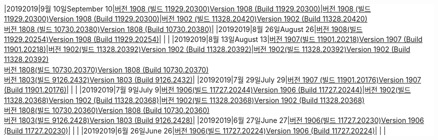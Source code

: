 |<span data-ttu-id="5f158-248">2019</span><span class="sxs-lookup"><span data-stu-id="5f158-248">2019</span></span>|<span data-ttu-id="5f158-249">9월 10일</span><span class="sxs-lookup"><span data-stu-id="5f158-249">September 10</span></span>|[<span data-ttu-id="5f158-250">버전 1908 (빌드 11929.20300)</span><span class="sxs-lookup"><span data-stu-id="5f158-250">Version 1908 (Build 11929.20300)</span></span>](monthly-channel-2019.md#version-1908-september-10)|[<span data-ttu-id="5f158-251">버전 1908 (빌드 11929.20300)</span><span class="sxs-lookup"><span data-stu-id="5f158-251">Version 1908 (Build 11929.20300)</span></span>](semi-annual-channel-targeted-2019.md#version-1908-september-10)|[<span data-ttu-id="5f158-252">버전 1902 (빌드 11328.20420)</span><span class="sxs-lookup"><span data-stu-id="5f158-252">Version 1902 (Build 11328.20420)</span></span>](semi-annual-channel-2019.md#version-1902-september-10)<br/>[<span data-ttu-id="5f158-253">버전 1808 (빌드 10730.20380)</span><span class="sxs-lookup"><span data-stu-id="5f158-253">Version 1808 (Build 10730.20380)</span></span>](semi-annual-channel-2019.md#version-1808-september-10)|
|<span data-ttu-id="5f158-254">2019</span><span class="sxs-lookup"><span data-stu-id="5f158-254">2019</span></span>|<span data-ttu-id="5f158-255">8월 26일</span><span class="sxs-lookup"><span data-stu-id="5f158-255">August 26</span></span>|[<span data-ttu-id="5f158-256">버전 1908(빌드 11929.20254)</span><span class="sxs-lookup"><span data-stu-id="5f158-256">Version 1908 (Build 11929.20254)</span></span>](monthly-channel-2019.md#version-1908-august-26)| | |
|<span data-ttu-id="5f158-257">2019</span><span class="sxs-lookup"><span data-stu-id="5f158-257">2019</span></span>|<span data-ttu-id="5f158-258">8월 13일</span><span class="sxs-lookup"><span data-stu-id="5f158-258">August 13</span></span>|[<span data-ttu-id="5f158-259">버전 1907(빌드 11901.20218)</span><span class="sxs-lookup"><span data-stu-id="5f158-259">Version 1907 (Build 11901.20218)</span></span>](monthly-channel-2019.md#version-1907-august-13)|[<span data-ttu-id="5f158-260">버전 1902(빌드 11328.20392)</span><span class="sxs-lookup"><span data-stu-id="5f158-260">Version 1902 (Build 11328.20392)</span></span>](semi-annual-channel-targeted-2019.md#version-1902-august-13)|[<span data-ttu-id="5f158-261">버전 1902(빌드 11328.20392)</span><span class="sxs-lookup"><span data-stu-id="5f158-261">Version 1902 (Build 11328.20392)</span></span>](semi-annual-channel-2019.md#version-1902-august-13)<br/>[<span data-ttu-id="5f158-262">버전 1808(빌드 10730.20370)</span><span class="sxs-lookup"><span data-stu-id="5f158-262">Version 1808 (Build 10730.20370)</span></span>](semi-annual-channel-2019.md#version-1808-august-13)<br/>[<span data-ttu-id="5f158-263">버전 1803(빌드 9126.2432)</span><span class="sxs-lookup"><span data-stu-id="5f158-263">Version 1803 (Build 9126.2432)</span></span>](semi-annual-channel-2019.md#version-1803-august-13)|
|<span data-ttu-id="5f158-264">2019</span><span class="sxs-lookup"><span data-stu-id="5f158-264">2019</span></span>|<span data-ttu-id="5f158-265">7월 29일</span><span class="sxs-lookup"><span data-stu-id="5f158-265">July 29</span></span>|[<span data-ttu-id="5f158-266">버전 1907 (빌드 11901.20176)</span><span class="sxs-lookup"><span data-stu-id="5f158-266">Version 1907 (Build 11901.20176)</span></span>](monthly-channel-2019.md#version-1907-july-29)| | |
|<span data-ttu-id="5f158-267">2019</span><span class="sxs-lookup"><span data-stu-id="5f158-267">2019</span></span>|<span data-ttu-id="5f158-268">7월 9일</span><span class="sxs-lookup"><span data-stu-id="5f158-268">July 9</span></span>|[<span data-ttu-id="5f158-269">버전 1906(빌드 11727.20244)</span><span class="sxs-lookup"><span data-stu-id="5f158-269">Version 1906 (Build 11727.20244)</span></span>](monthly-channel-2019#version-1906-july-09)|[<span data-ttu-id="5f158-270">버전 1902(빌드 11328.20368)</span><span class="sxs-lookup"><span data-stu-id="5f158-270">Version 1902 (Build 11328.20368)</span></span>](semi-annual-channel-targeted-2019#version-1902-july-09)|[<span data-ttu-id="5f158-271">버전 1902(빌드 11328.20368)</span><span class="sxs-lookup"><span data-stu-id="5f158-271">Version 1902 (Build 11328.20368)</span></span>](semi-annual-channel-2019#version-1902-july-09)<br/>[<span data-ttu-id="5f158-272">버전 1808(빌드 10730.20360)</span><span class="sxs-lookup"><span data-stu-id="5f158-272">Version 1808 (Build 10730.20360)</span></span>](semi-annual-channel-2019#version-1808-july-09)<br/>[<span data-ttu-id="5f158-273">버전 1803(빌드 9126.2428)</span><span class="sxs-lookup"><span data-stu-id="5f158-273">Version 1803 (Build 9126.2428)</span></span>](semi-annual-channel-2019#version-1803-july-09)|
|<span data-ttu-id="5f158-274">2019</span><span class="sxs-lookup"><span data-stu-id="5f158-274">2019</span></span>|<span data-ttu-id="5f158-275">6월 27일</span><span class="sxs-lookup"><span data-stu-id="5f158-275">June 27</span></span>|[<span data-ttu-id="5f158-276">버전 1906(빌드 11727.20230)</span><span class="sxs-lookup"><span data-stu-id="5f158-276">Version 1906 (Build 11727.20230)</span></span>](monthly-channel-2019.md#version-1906-june-27)| | |
|<span data-ttu-id="5f158-277">2019</span><span class="sxs-lookup"><span data-stu-id="5f158-277">2019</span></span>|<span data-ttu-id="5f158-278">6월 26일</span><span class="sxs-lookup"><span data-stu-id="5f158-278">June 26</span></span>|[<span data-ttu-id="5f158-279">버전 1906(빌드 11727.20224)</span><span class="sxs-lookup"><span data-stu-id="5f158-279">Version 1906 (Build 11727.20224)</span></span>](monthly-channel-2019.md#version-1906-june-26)| | |
